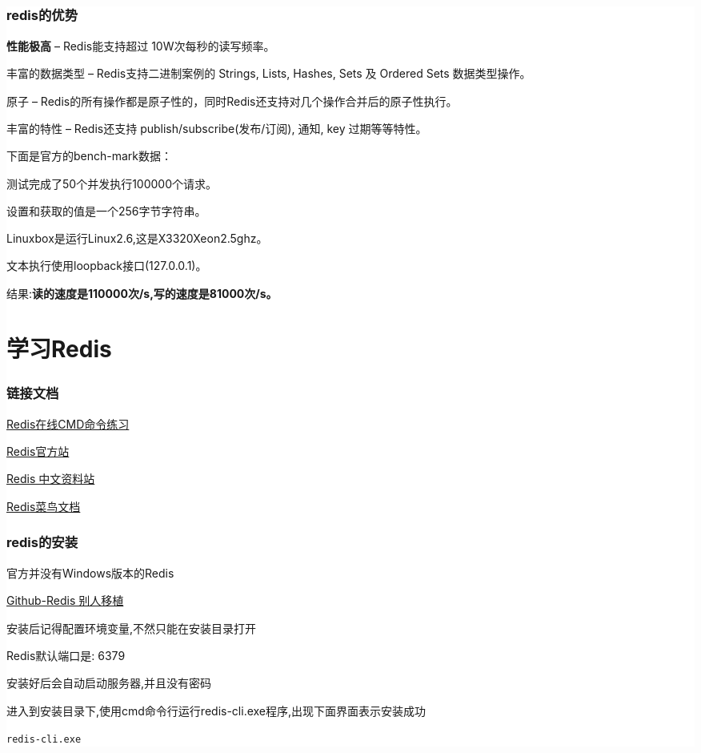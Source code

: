 
###  redis的优势

**性能极高** – Redis能支持超过 10W次每秒的读写频率。

丰富的数据类型 – Redis支持二进制案例的 Strings, Lists, Hashes, Sets 及 Ordered Sets 数据类型操作。

原子 – Redis的所有操作都是原子性的，同时Redis还支持对几个操作合并后的原子性执行。

丰富的特性 – Redis还支持 publish/subscribe(发布/订阅), 通知, key 过期等等特性。





下面是官方的bench-mark数据：

测试完成了50个并发执行100000个请求。

设置和获取的值是一个256字节字符串。

Linuxbox是运行Linux2.6,这是X3320Xeon2.5ghz。

文本执行使用loopback接口(127.0.0.1)。

结果:**读的速度是110000次/s,写的速度是81000次/s。**





# 学习Redis



###  链接文档

[Redis在线CMD命令练习](http://try.redis.io/)

[Redis官方站](https://redis.io/)

[Redis 中文资料站](http://www.redis.cn/)

[Redis菜鸟文档](https://www.runoob.com/redis/redis-tutorial.html)





###  redis的安装



官方并没有Windows版本的Redis

[Github-Redis 别人移植](https://github.com/microsoftarchive/redis/releases)

安装后记得配置环境变量,不然只能在安装目录打开

Redis默认端口是: 6379

安装好后会自动启动服务器,并且没有密码

进入到安装目录下,使用cmd命令行运行redis-cli.exe程序,出现下面界面表示安装成功

```xmd
redis-cli.exe
```
